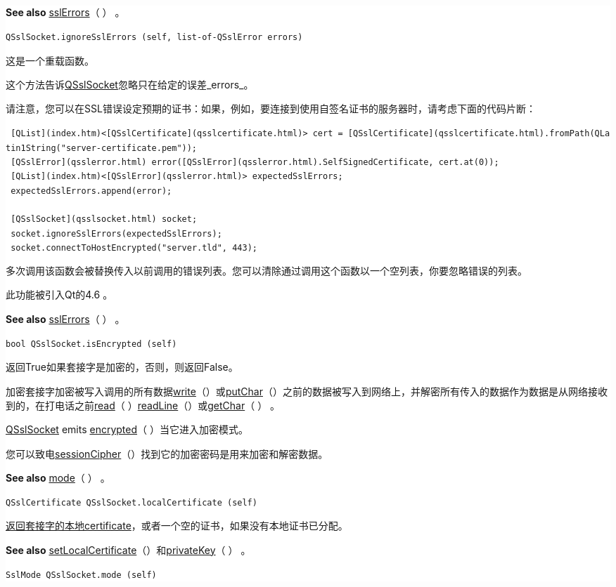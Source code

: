 **See also** [sslErrors](qsslsocket.html#sslErrors)（ ） 。

```
QSslSocket.ignoreSslErrors (self, list-of-QSslError errors)
```

这是一个重载函数。

这个方法告诉[QSslSocket](qsslsocket.html)忽略只在给定的误差_errors_。

请注意，您可以在SSL错误设定预期的证书：如果，例如，要连接到使用自签名证书的服务器时，请考虑下面的代码片断：

```
 [QList](index.htm)<[QSslCertificate](qsslcertificate.html)> cert = [QSslCertificate](qsslcertificate.html).fromPath(QLatin1String("server-certificate.pem"));
 [QSslError](qsslerror.html) error([QSslError](qsslerror.html).SelfSignedCertificate, cert.at(0));
 [QList](index.htm)<[QSslError](qsslerror.html)> expectedSslErrors;
 expectedSslErrors.append(error);

 [QSslSocket](qsslsocket.html) socket;
 socket.ignoreSslErrors(expectedSslErrors);
 socket.connectToHostEncrypted("server.tld", 443);

```

多次调用该函数会被替换传入以前调用的错误列表。您可以清除通过调用这个函数以一个空列表，你要忽略错误的列表。

此功能被引入Qt的4.6 。

**See also** [sslErrors](qsslsocket.html#sslErrors)（ ） 。

```
bool QSslSocket.isEncrypted (self)
```

返回True如果套接字是加密的，否则，则返回False。

加密套接字加密被写入调用的所有数据[write](qiodevice.html#write)（）或[putChar](qiodevice.html#putChar)（）之前的数据被写入到网络上，并解密所有传入的数据作为数据是从网络接收到的，在打电话之前[read](qiodevice.html#read)（ ）[readLine](qiodevice.html#readLine)（）或[getChar](qiodevice.html#getChar)（ ） 。

[QSslSocket](qsslsocket.html) emits [encrypted](qsslsocket.html#encrypted)（ ）当它进入加密模式。

您可以致电[sessionCipher](qsslsocket.html#sessionCipher)（）找到它的加密密码是用来加密和解密数据。

**See also** [mode](qsslsocket.html#mode)（ ） 。

```
QSslCertificate QSslSocket.localCertificate (self)
```

[](qsslcertificate.html)

[返回套接字的本地](qsslcertificate.html)[certificate](qsslcertificate.html)，或者一个空的证书，如果没有本地证书已分配。

**See also** [setLocalCertificate](qsslsocket.html#setLocalCertificate)（）和[privateKey](qsslsocket.html#privateKey)（ ） 。

```
SslMode QSslSocket.mode (self)
```
